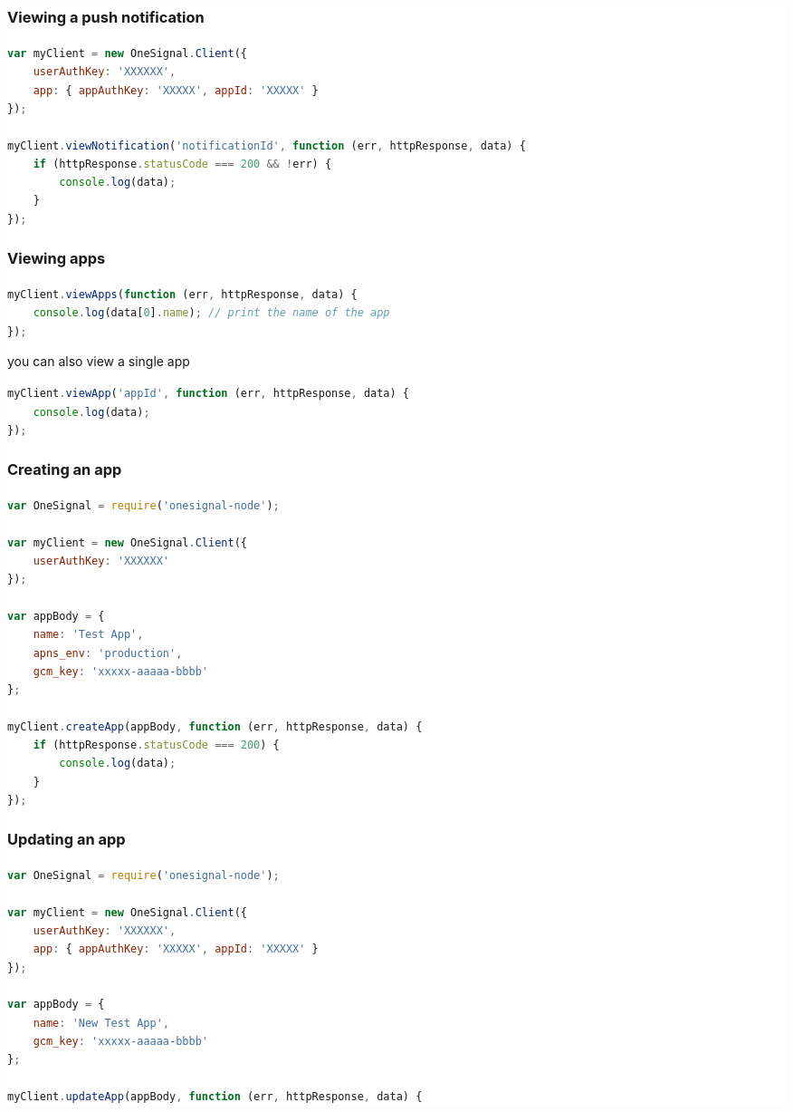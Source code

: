 ### Viewing a push notification

``` js
var myClient = new OneSignal.Client({
    userAuthKey: 'XXXXXX',
    app: { appAuthKey: 'XXXXX', appId: 'XXXXX' }
});

myClient.viewNotification('notificationId', function (err, httpResponse, data) {
    if (httpResponse.statusCode === 200 && !err) {
        console.log(data);
    }
});
```

### Viewing apps
``` js
myClient.viewApps(function (err, httpResponse, data) {
    console.log(data[0].name); // print the name of the app
});
```
you can also view a single app
``` js
myClient.viewApp('appId', function (err, httpResponse, data) {
    console.log(data);
});
```

### Creating an app
``` js
var OneSignal = require('onesignal-node');

var myClient = new OneSignal.Client({
    userAuthKey: 'XXXXXX'
});

var appBody = {
    name: 'Test App',
    apns_env: 'production',
    gcm_key: 'xxxxx-aaaaa-bbbb'
};

myClient.createApp(appBody, function (err, httpResponse, data) {
    if (httpResponse.statusCode === 200) {
        console.log(data);
    }
});
```

### Updating an app
``` js
var OneSignal = require('onesignal-node');

var myClient = new OneSignal.Client({
    userAuthKey: 'XXXXXX',
    app: { appAuthKey: 'XXXXX', appId: 'XXXXX' }
});

var appBody = {
    name: 'New Test App',
    gcm_key: 'xxxxx-aaaaa-bbbb'
};

myClient.updateApp(appBody, function (err, httpResponse, data) {
```